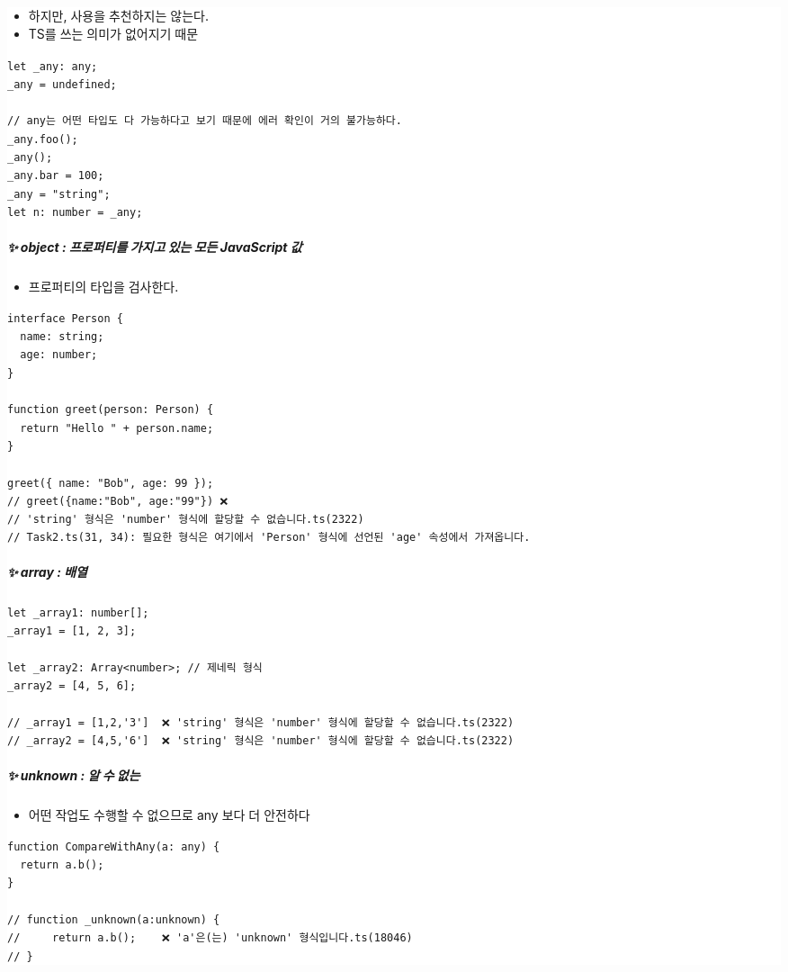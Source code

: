 - 하지만, 사용을 추천하지는 않는다.
- TS를 쓰는 의미가 없어지기 때문

```tsx
let _any: any;
_any = undefined;

// any는 어떤 타입도 다 가능하다고 보기 때문에 에러 확인이 거의 불가능하다.
_any.foo();
_any();
_any.bar = 100;
_any = "string";
let n: number = _any;
```

##### ✨ object : 프로퍼티를 가지고 있는 모든 JavaScript 값

- 프로퍼티의 타입을 검사한다.

```tsx
interface Person {
  name: string;
  age: number;
}

function greet(person: Person) {
  return "Hello " + person.name;
}

greet({ name: "Bob", age: 99 });
// greet({name:"Bob", age:"99"}) ❌
// 'string' 형식은 'number' 형식에 할당할 수 없습니다.ts(2322)
// Task2.ts(31, 34): 필요한 형식은 여기에서 'Person' 형식에 선언된 'age' 속성에서 가져옵니다.
```

##### ✨ array : 배열

```tsx
let _array1: number[];
_array1 = [1, 2, 3];

let _array2: Array<number>; // 제네릭 형식
_array2 = [4, 5, 6];

// _array1 = [1,2,'3']  ❌ 'string' 형식은 'number' 형식에 할당할 수 없습니다.ts(2322)
// _array2 = [4,5,'6']  ❌ 'string' 형식은 'number' 형식에 할당할 수 없습니다.ts(2322)
```

##### ✨ unknown : 알 수 없는

- 어떤 작업도 수행할 수 없으므로 any 보다 더 안전하다

```tsx
function CompareWithAny(a: any) {
  return a.b();
}

// function _unknown(a:unknown) {
//     return a.b();    ❌ 'a'은(는) 'unknown' 형식입니다.ts(18046)
// }
```
